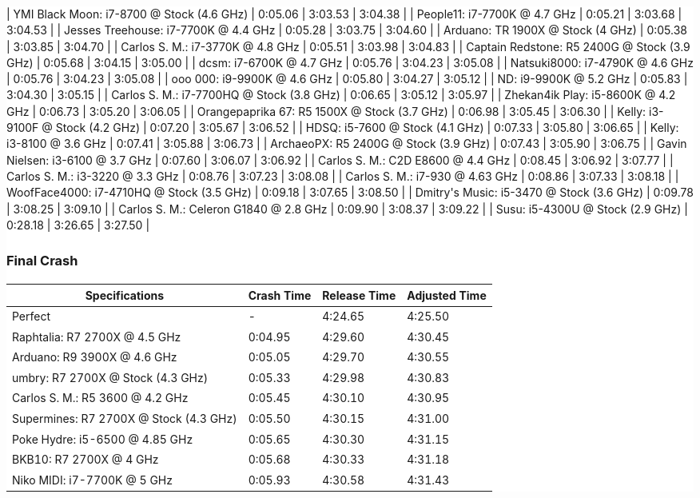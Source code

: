 | YMI Black Moon: i7-8700 @ Stock (4.6 GHz)    | 0:05.06    | 3:03.53      | 3:04.38       |
| People11: i7-7700K @ 4.7 GHz                 | 0:05.21    | 3:03.68      | 3:04.53       |
| Jesses Treehouse: i7-7700K @ 4.4 GHz         | 0:05.28    | 3:03.75      | 3:04.60       |
| Arduano: TR 1900X @ Stock (4 GHz)            | 0:05.38    | 3:03.85      | 3:04.70       |
| Carlos S. M.: i7-3770K @ 4.8 GHz             | 0:05.51    | 3:03.98      | 3:04.83       |
| Captain Redstone: R5 2400G @ Stock (3.9 GHz) | 0:05.68    | 3:04.15      | 3:05.00       |
| dcsm: i7-6700K @ 4.7 GHz                     | 0:05.76    | 3:04.23      | 3:05.08       |
| Natsuki8000: i7-4790K @ 4.6 GHz              | 0:05.76    | 3:04.23      | 3:05.08       |
| ooo 000: i9-9900K @ 4.6 GHz                  | 0:05.80    | 3:04.27      | 3:05.12       |
| ND: i9-9900K @ 5.2 GHz                       | 0:05.83    | 3:04.30      | 3:05.15       |
| Carlos S. M.: i7-7700HQ @ Stock (3.8 GHz)    | 0:06.65    | 3:05.12      | 3:05.97       |
| Zhekan4ik Play: i5-8600K @ 4.2 GHz           | 0:06.73    | 3:05.20      | 3:06.05       |
| Orangepaprika 67: R5 1500X @ Stock (3.7 GHz) | 0:06.98    | 3:05.45      | 3:06.30       |
| Kelly: i3-9100F @ Stock (4.2 GHz)            | 0:07.20    | 3:05.67      | 3:06.52       |
| HDSQ: i5-7600 @ Stock (4.1 GHz)              | 0:07.33    | 3:05.80      | 3:06.65       |
| Kelly: i3-8100 @ 3.6 GHz                     | 0:07.41    | 3:05.88      | 3:06.73       |
| ArchaeoPX: R5 2400G @ Stock (3.9 GHz)        | 0:07.43    | 3:05.90      | 3:06.75       |
| Gavin Nielsen: i3-6100 @ 3.7 GHz             | 0:07.60    | 3:06.07      | 3:06.92       |
| Carlos S. M.: C2D E8600 @ 4.4 GHz            | 0:08.45    | 3:06.92      | 3:07.77       |
| Carlos S. M.: i3-3220 @ 3.3 GHz              | 0:08.76    | 3:07.23      | 3:08.08       |
| Carlos S. M.: i7-930 @ 4.63 GHz              | 0:08.86    | 3:07.33      | 3:08.18       |
| WoofFace4000: i7-4710HQ @ Stock (3.5 GHz)    | 0:09.18    | 3:07.65      | 3:08.50       |
| Dmitry's Music: i5-3470 @ Stock (3.6 GHz)    | 0:09.78    | 3:08.25      | 3:09.10       |
| Carlos S. M.: Celeron G1840 @ 2.8 GHz        | 0:09.90    | 3:08.37      | 3:09.22       |
| Susu: i5-4300U @ Stock (2.9 GHz)             | 0:28.18    | 3:26.65      | 3:27.50       |

### Final Crash

| Specifications                               | Crash Time | Release Time | Adjusted Time |
| -------------------------------------------- | ---------- | ------------ | ------------- |
| Perfect                                      | -          | 4:24.65      | 4:25.50       |
| Raphtalia: R7 2700X @ 4.5 GHz                | 0:04.95    | 4:29.60      | 4:30.45       |
| Arduano: R9 3900X @ 4.6 GHz                  | 0:05.05    | 4:29.70      | 4:30.55       |
| umbry: R7 2700X @ Stock (4.3 GHz)            | 0:05.33    | 4:29.98      | 4:30.83       |
| Carlos S. M.: R5 3600 @ 4.2 GHz              | 0:05.45    | 4:30.10      | 4:30.95       |
| Supermines: R7 2700X @ Stock (4.3 GHz)       | 0:05.50    | 4:30.15      | 4:31.00       |
| Poke Hydre: i5-6500 @ 4.85 GHz               | 0:05.65    | 4:30.30      | 4:31.15       |
| BKB10: R7 2700X @ 4 GHz                      | 0:05.68    | 4:30.33      | 4:31.18       |
| Niko MIDI: i7-7700K @ 5 GHz                  | 0:05.93    | 4:30.58      | 4:31.43       |